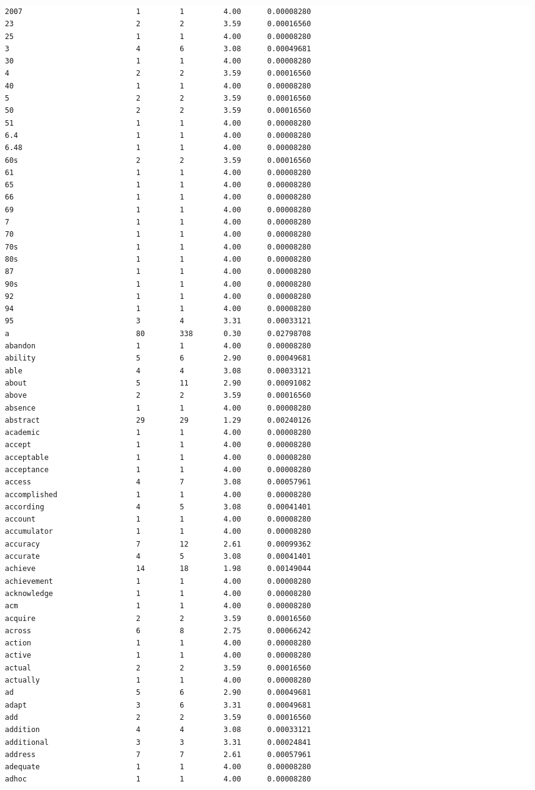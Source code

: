 ```
2007                          1         1         4.00      0.00008280
23                            2         2         3.59      0.00016560
25                            1         1         4.00      0.00008280
3                             4         6         3.08      0.00049681
30                            1         1         4.00      0.00008280
4                             2         2         3.59      0.00016560
40                            1         1         4.00      0.00008280
5                             2         2         3.59      0.00016560
50                            2         2         3.59      0.00016560
51                            1         1         4.00      0.00008280
6.4                           1         1         4.00      0.00008280
6.48                          1         1         4.00      0.00008280
60s                           2         2         3.59      0.00016560
61                            1         1         4.00      0.00008280
65                            1         1         4.00      0.00008280
66                            1         1         4.00      0.00008280
69                            1         1         4.00      0.00008280
7                             1         1         4.00      0.00008280
70                            1         1         4.00      0.00008280
70s                           1         1         4.00      0.00008280
80s                           1         1         4.00      0.00008280
87                            1         1         4.00      0.00008280
90s                           1         1         4.00      0.00008280
92                            1         1         4.00      0.00008280
94                            1         1         4.00      0.00008280
95                            3         4         3.31      0.00033121
a                             80        338       0.30      0.02798708
abandon                       1         1         4.00      0.00008280
ability                       5         6         2.90      0.00049681
able                          4         4         3.08      0.00033121
about                         5         11        2.90      0.00091082
above                         2         2         3.59      0.00016560
absence                       1         1         4.00      0.00008280
abstract                      29        29        1.29      0.00240126
academic                      1         1         4.00      0.00008280
accept                        1         1         4.00      0.00008280
acceptable                    1         1         4.00      0.00008280
acceptance                    1         1         4.00      0.00008280
access                        4         7         3.08      0.00057961
accomplished                  1         1         4.00      0.00008280
according                     4         5         3.08      0.00041401
account                       1         1         4.00      0.00008280
accumulator                   1         1         4.00      0.00008280
accuracy                      7         12        2.61      0.00099362
accurate                      4         5         3.08      0.00041401
achieve                       14        18        1.98      0.00149044
achievement                   1         1         4.00      0.00008280
acknowledge                   1         1         4.00      0.00008280
acm                           1         1         4.00      0.00008280
acquire                       2         2         3.59      0.00016560
across                        6         8         2.75      0.00066242
action                        1         1         4.00      0.00008280
active                        1         1         4.00      0.00008280
actual                        2         2         3.59      0.00016560
actually                      1         1         4.00      0.00008280
ad                            5         6         2.90      0.00049681
adapt                         3         6         3.31      0.00049681
add                           2         2         3.59      0.00016560
addition                      4         4         3.08      0.00033121
additional                    3         3         3.31      0.00024841
address                       7         7         2.61      0.00057961
adequate                      1         1         4.00      0.00008280
adhoc                         1         1         4.00      0.00008280
```